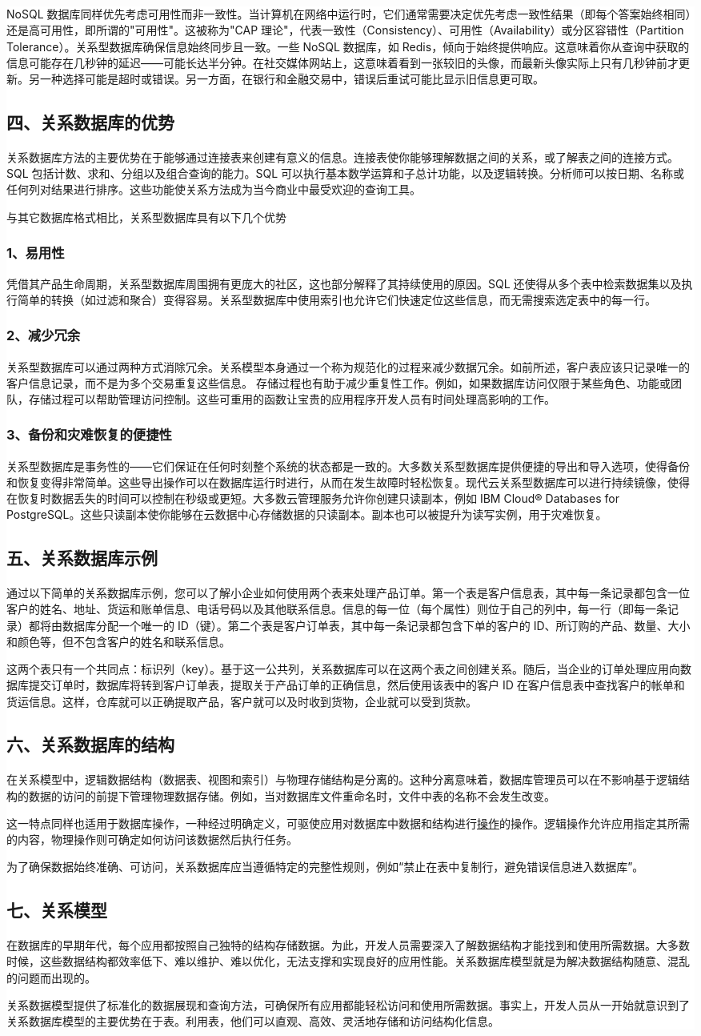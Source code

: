 NoSQL 数据库同样优先考虑可用性而非一致性。当计算机在网络中运行时，它们通常需要决定优先考虑一致性结果（即每个答案始终相同）还是高可用性，即所谓的"可用性"。这被称为"CAP 理论"，代表一致性（Consistency）、可用性（Availability）或分区容错性（Partition Tolerance）。关系型数据库确保信息始终同步且一致。一些 NoSQL 数据库，如 Redis，倾向于始终提供响应。这意味着你从查询中获取的信息可能存在几秒钟的延迟——可能长达半分钟。在社交媒体网站上，这意味着看到一张较旧的头像，而最新头像实际上只有几秒钟前才更新。另一种选择可能是超时或错误。另一方面，在银行和金融交易中，错误后重试可能比显示旧信息更可取。

## 四、关系数据库的优势

关系数据库方法的主要优势在于能够通过连接表来创建有意义的信息。连接表使你能够理解数据之间的关系，或了解表之间的连接方式。SQL 包括计数、求和、分组以及组合查询的能力。SQL 可以执行基本数学运算和子总计功能，以及逻辑转换。分析师可以按日期、名称或任何列对结果进行排序。这些功能使关系方法成为当今商业中最受欢迎的查询工具。


与其它数据库格式相比，关系型数据库具有以下几个优势

### 1、易用性

凭借其产品生命周期，关系型数据库周围拥有更庞大的社区，这也部分解释了其持续使用的原因。SQL 还使得从多个表中检索数据集以及执行简单的转换（如过滤和聚合）变得容易。关系型数据库中使用索引也允许它们快速定位这些信息，而无需搜索选定表中的每一行。

### 2、减少冗余

关系型数据库可以通过两种方式消除冗余。关系模型本身通过一个称为规范化的过程来减少数据冗余。如前所述，客户表应该只记录唯一的客户信息记录，而不是为多个交易重复这些信息。
存储过程也有助于减少重复性工作。例如，如果数据库访问仅限于某些角色、功能或团队，存储过程可以帮助管理访问控制。这些可重用的函数让宝贵的应用程序开发人员有时间处理高影响的工作。

### 3、备份和灾难恢复的便捷性

关系型数据库是事务性的——它们保证在任何时刻整个系统的状态都是一致的。大多数关系型数据库提供便捷的导出和导入选项，使得备份和恢复变得非常简单。这些导出操作可以在数据库运行时进行，从而在发生故障时轻松恢复。现代云关系型数据库可以进行持续镜像，使得在恢复时数据丢失的时间可以控制在秒级或更短。大多数云管理服务允许你创建只读副本，例如 IBM Cloud® Databases for PostgreSQL。这些只读副本使你能够在云数据中心存储数据的只读副本。副本也可以被提升为读写实例，用于灾难恢复。

## 五、关系数据库示例

通过以下简单的关系数据库示例，您可以了解小企业如何使用两个表来处理产品订单。第一个表是客户信息表，其中每一条记录都包含一位客户的姓名、地址、货运和账单信息、电话号码以及其他联系信息。信息的每一位（每个属性）则位于自己的列中，每一行（即每一条记录）都将由数据库分配一个唯一的 ID（键）。第二个表是客户订单表，其中每一条记录都包含下单的客户的 ID、所订购的产品、数量、大小和颜色等，但不包含客户的姓名和联系信息。

这两个表只有一个共同点：标识列（key）。基于这一公共列，关系数据库可以在这两个表之间创建关系。随后，当企业的订单处理应用向数据库提交订单时，数据库将转到客户订单表，提取关于产品订单的正确信息，然后使用该表中的客户 ID 在客户信息表中查找客户的帐单和货运信息。这样，仓库就可以正确提取产品，客户就可以及时收到货物，企业就可以受到货款。

## 六、关系数据库的结构

在关系模型中，逻辑数据结构（数据表、视图和索引）与物理存储结构是分离的。这种分离意味着，数据库管理员可以在不影响基于逻辑结构的数据的访问的前提下管理物理数据存储。例如，当对数据库文件重命名时，文件中表的名称不会发生改变。

这一特点同样也适用于数据库操作，一种经过明确定义，可驱使应用对数据库中数据和结构进行[操作](https://www.oracle.com/cn/database/what-is-data-management/)的操作。逻辑操作允许应用指定其所需的内容，物理操作则可确定如何访问该数据然后执行任务。

为了确保数据始终准确、可访问，关系数据库应当遵循特定的完整性规则，例如“禁止在表中复制行，避免错误信息进入数据库”。

## 七、关系模型

在数据库的早期年代，每个应用都按照自己独特的结构存储数据。为此，开发人员需要深入了解数据结构才能找到和使用所需数据。大多数时候，这些数据结构都效率低下、难以维护、难以优化，无法支撑和实现良好的应用性能。关系数据库模型就是为解决数据结构随意、混乱的问题而出现的。

关系数据模型提供了标准化的数据展现和查询方法，可确保所有应用都能轻松访问和使用所需数据。事实上，开发人员从一开始就意识到了关系数据库模型的主要优势在于表。利用表，他们可以直观、高效、灵活地存储和访问结构化信息。
